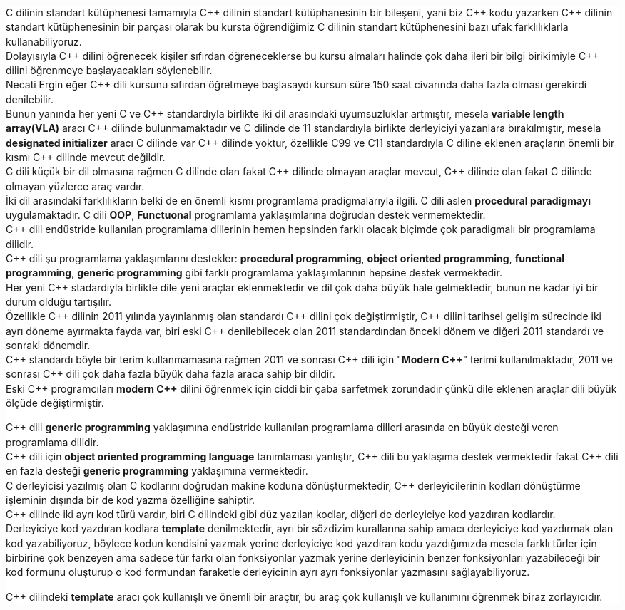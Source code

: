 
C dilinin standart kütüphenesi tamamıyla C++ dilinin standart kütüphanesinin bir bileşeni, yani biz C++ kodu yazarken C++ dilinin standart kütüphenesinin bir parçası olarak bu kursta öğrendiğimiz C dilinin standart kütüphenesini bazı ufak farklılıklarla kullanabiliyoruz. </br>
Dolayısıyla C++ dilini öğrenecek kişiler sıfırdan öğreneceklerse bu kursu almaları halinde çok daha ileri bir bilgi birikimiyle C++ dilini öğrenmeye başlayacakları söylenebilir. </br>
Necati Ergin eğer C++ dili kursunu sıfırdan öğretmeye başlasaydı kursun süre 150 saat civarında daha fazla olması gerekirdi denilebilir. </br>
Bunun yanında her yeni C ve C++ standardıyla birlikte iki dil arasındaki uyumsuzluklar artmıştır, mesela **variable length array(VLA)** aracı C++ dilinde bulunmamaktadır ve C dilinde de 11 standardıyla birlikte derleyiciyi yazanlara bırakılmıştır, mesela **designated initializer** aracı C dilinde var C++ dilinde yoktur, özellikle C99 ve C11 standardıyla C diline eklenen araçların önemli bir kısmı C++ dilinde mevcut değildir. </br>
C dili küçük bir dil olmasına rağmen C dilinde olan fakat C++ dilinde olmayan araçlar mevcut, C++ dilinde olan fakat C dilinde olmayan yüzlerce araç vardır. </br>
İki dil arasındaki farklılıkların belki de en önemli kısmı programlama pradigmalarıyla ilgili. C dili aslen **procedural paradigmayı** uygulamaktadır. C dili **OOP**, **Functuonal** programlama yaklaşımlarına doğrudan destek vermemektedir. </br>
C++ dili endüstride kullanılan programlama dillerinin hemen hepsinden farklı olacak biçimde çok paradigmalı bir programlama dilidir. </br>
C++ dili şu programlama yaklaşımlarını destekler: **procedural programming**, **object oriented programming**, **functional programming**, **generic programming** gibi farklı programlama yaklaşımlarının hepsine destek vermektedir. </br>
Her yeni C++ stadardıyla birlikte dile yeni araçlar eklenmektedir ve dil çok daha büyük hale gelmektedir, bunun ne kadar iyi bir durum olduğu tartışılır. </br>
Özellikle C++ dilinin 2011 yılında yayınlanmış olan standardı C++ dilini çok değiştirmiştir, C++ dilini tarihsel gelişim sürecinde iki ayrı döneme ayırmakta fayda var, biri eski C++ denilebilecek olan 2011 standardından önceki dönem ve diğeri 2011 standardı ve sonraki dönemdir. </br>
C++ standardı böyle bir terim kullanmamasına rağmen 2011 ve sonrası C++ dili için "**Modern C++**" terimi kullanılmaktadır, 2011 ve sonrası C++ dili çok daha fazla büyük daha fazla araca sahip bir dildir. </br>
Eski C++ programcıları **modern C++** dilini öğrenmek için ciddi bir çaba sarfetmek zorundadır çünkü dile eklenen araçlar dili büyük ölçüde değiştirmiştir. </br>


C++ dili **generic programming** yaklaşımına endüstride kullanılan programlama dilleri arasında en büyük desteği veren programlama dilidir. </br>
C++ dili için **object oriented programming language** tanımlaması yanlıştır, C++ dili bu yaklaşıma destek vermektedir fakat C++ dili en fazla desteği **generic programming** yaklaşımına vermektedir. </br>
C derleyicisi yazılmış olan C kodlarını doğrudan makine koduna dönüştürmektedir, C++ derleyicilerinin kodları dönüştürme işleminin dışında bir de kod yazma özelliğine sahiptir. </br>
C++ dilinde iki ayrı kod türü vardır, biri C dilindeki gibi düz yazılan kodlar, diğeri de derleyiciye kod yazdıran kodlardır. </br>
Derleyiciye kod yazdıran kodlara **template** denilmektedir, ayrı bir sözdizim kurallarına sahip amacı derleyiciye kod yazdırmak olan kod yazabiliyoruz, böylece kodun kendisini yazmak yerine derleyiciye kod yazdıran kodu yazdığımızda mesela farklı türler için birbirine çok benzeyen ama sadece tür farkı olan fonksiyonlar yazmak yerine derleyicinin benzer fonksiyonları yazabileceği bir kod formunu oluşturup o kod formundan faraketle derleyicinin ayrı ayrı fonksiyonlar yazmasını sağlayabiliyoruz.


C++ dilindeki **template** aracı çok kullanışlı ve önemli bir araçtır, bu araç çok kullanışlı ve kullanımını öğrenmek biraz zorlayıcıdır.

